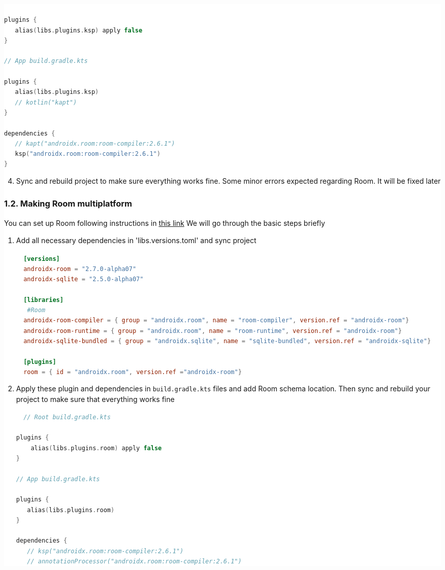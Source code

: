    ```kotlin
   
   plugins {
      alias(libs.plugins.ksp) apply false
   }
   
   // App build.gradle.kts

   plugins {
      alias(libs.plugins.ksp)
      // kotlin("kapt")
   }
   
   dependencies {
      // kapt("androidx.room:room-compiler:2.6.1")
      ksp("androidx.room:room-compiler:2.6.1")
   }

   ```
4. Sync and rebuild project to make sure everything works fine. Some minor errors expected regarding Room. It will be fixed later

### 1.2. Making Room multiplatform
You can set up Room following instructions in [this link](https://developer.android.com/kotlin/multiplatform/room)
We will go through the basic steps briefly
1. Add all necessary dependencies in 'libs.versions.toml' and sync project
   ```toml
     [versions]
     androidx-room = "2.7.0-alpha07"
     androidx-sqlite = "2.5.0-alpha07"
   
     [libraries]
      #Room
     androidx-room-compiler = { group = "androidx.room", name = "room-compiler", version.ref = "androidx-room"}
     androidx-room-runtime = { group = "androidx.room", name = "room-runtime", version.ref = "androidx-room"}
     androidx-sqlite-bundled = { group = "androidx.sqlite", name = "sqlite-bundled", version.ref = "androidx-sqlite"}
   
     [plugins]
     room = { id = "androidx.room", version.ref ="androidx-room"}

   ```
2. Apply these plugin and dependencies in `build.gradle.kts` files and add Room schema location. Then sync and rebuild your project to make sure that everything works fine
   ```kotlin
     // Root build.gradle.kts
   
   plugins { 
       alias(libs.plugins.room) apply false
   }
   
   // App build.gradle.kts

   plugins {
      alias(libs.plugins.room)
   }
   
   dependencies {
      // ksp("androidx.room:room-compiler:2.6.1")
      // annotationProcessor("androidx.room:room-compiler:2.6.1")

   ```

[//]: # (   3. Making Navigation multiplatform)